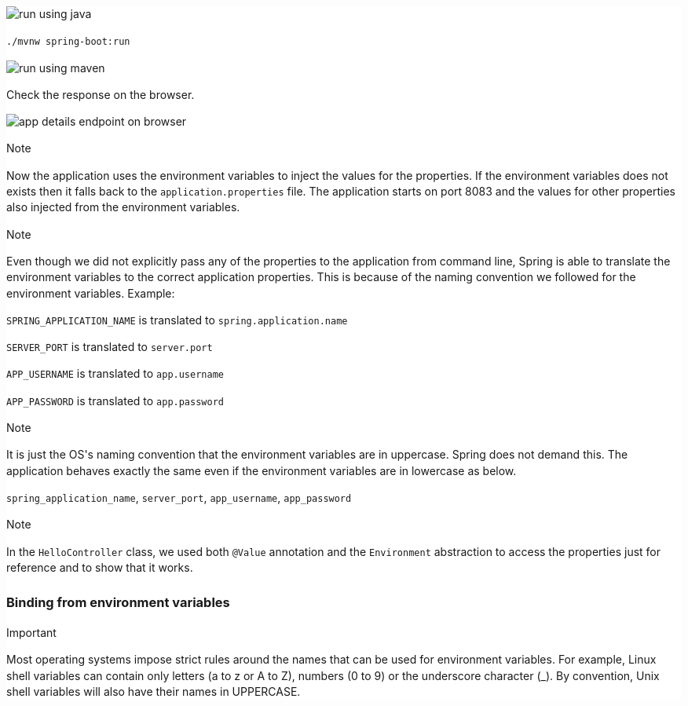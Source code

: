 ![run using java](https://github.com/user-attachments/assets/59136705-6009-488b-8575-a6429a1d391d)

```bash
./mvnw spring-boot:run
```

![run using maven](https://github.com/user-attachments/assets/d84345b3-b9c1-48f9-8347-3183db1a90c9)

Check the response on the browser.

![app details endpoint on browser](https://github.com/user-attachments/assets/22ac35c2-b33a-418d-8042-d396fd19cc4e)

> [!NOTE]
> Now the application uses the environment variables to inject the values for the properties. If the environment
> variables does not exists then it falls back to the `application.properties` file. The application starts on port 8083
> and the values for other properties also injected from the environment variables.

> [!NOTE]
> Even though we did not explicitly pass any of the properties to the application from command line, Spring is able
> to translate the environment variables to the correct application properties. This is because of the naming convention
> we followed for the environment variables.
> Example:
>
> `SPRING_APPLICATION_NAME` is translated to `spring.application.name`
>
> `SERVER_PORT` is translated to `server.port`
>
> `APP_USERNAME` is translated to `app.username`
>
> `APP_PASSWORD` is translated to `app.password`

> [!NOTE]
> It is just the OS's naming convention that the environment variables are in uppercase. Spring does not demand this.
> The application behaves exactly the same even if the environment variables are in lowercase as below.
>
> `spring_application_name`, `server_port`, `app_username`, `app_password`

> [!NOTE]
> In the `HelloController` class, we used both `@Value` annotation and the `Environment` abstraction to access the
> properties just for reference and to show that it works.

### Binding from environment variables

> [!IMPORTANT]
> Most operating systems impose strict rules around the names that can be used for environment variables. For example,
> Linux shell variables can contain only letters (a to z or A to Z), numbers (0 to 9) or the underscore character (_).
> By convention, Unix shell variables will also have their names in UPPERCASE.
